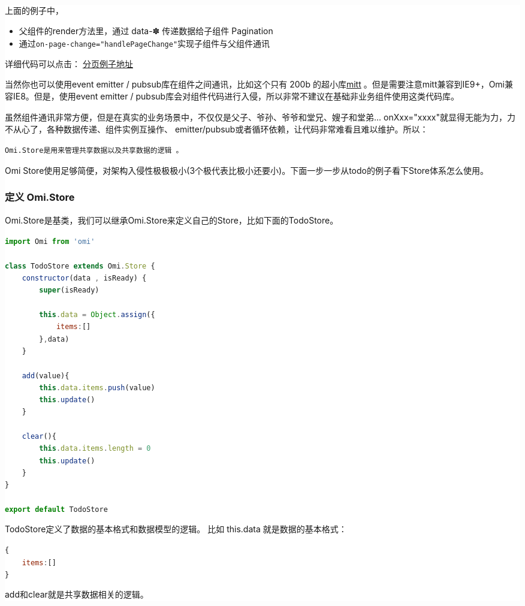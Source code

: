上面的例子中，

* 父组件的render方法里，通过 data-✽ 传递数据给子组件 Pagination
* 通过`on-page-change="handlePageChange"`实现子组件与父组件通讯

详细代码可以点击： [分页例子地址](https://github.com/AlloyTeam/omi/tree/master/example/pagination)

当然你也可以使用event emitter / pubsub库在组件之间通讯，比如这个只有 200b 的超小库[mitt](https://github.com/developit/mitt) 。但是需要注意mitt兼容到IE9+，Omi兼容IE8。但是，使用event emitter / pubsub库会对组件代码进行入侵，所以非常不建议在基础非业务组件使用这类代码库。

虽然组件通讯非常方便，但是在真实的业务场景中，不仅仅是父子、爷孙、爷爷和堂兄、嫂子和堂弟...
onXxx="xxxx"就显得无能为力，力不从心了，各种数据传递、组件实例互操作、 emitter/pubsub或者循环依赖，让代码非常难看且难以维护。所以：

	Omi.Store是用来管理共享数据以及共享数据的逻辑 。
	
Omi Store使用足够简便，对架构入侵性极极极小(3个极代表比极小还要小)。下面一步一步从todo的例子看下Store体系怎么使用。
	
### 定义 Omi.Store

Omi.Store是基类，我们可以继承Omi.Store来定义自己的Store，比如下面的TodoStore。

```js
import Omi from 'omi'

class TodoStore extends Omi.Store {
    constructor(data , isReady) {
        super(isReady)

        this.data = Object.assign({
            items:[]
        },data)
    }

    add(value){
        this.data.items.push(value)
        this.update()
    }

    clear(){
        this.data.items.length = 0
        this.update()
    }
}

export default TodoStore
```

TodoStore定义了数据的基本格式和数据模型的逻辑。
比如 this.data 就是数据的基本格式：

```js
{
    items:[]
}
```

add和clear就是共享数据相关的逻辑。
